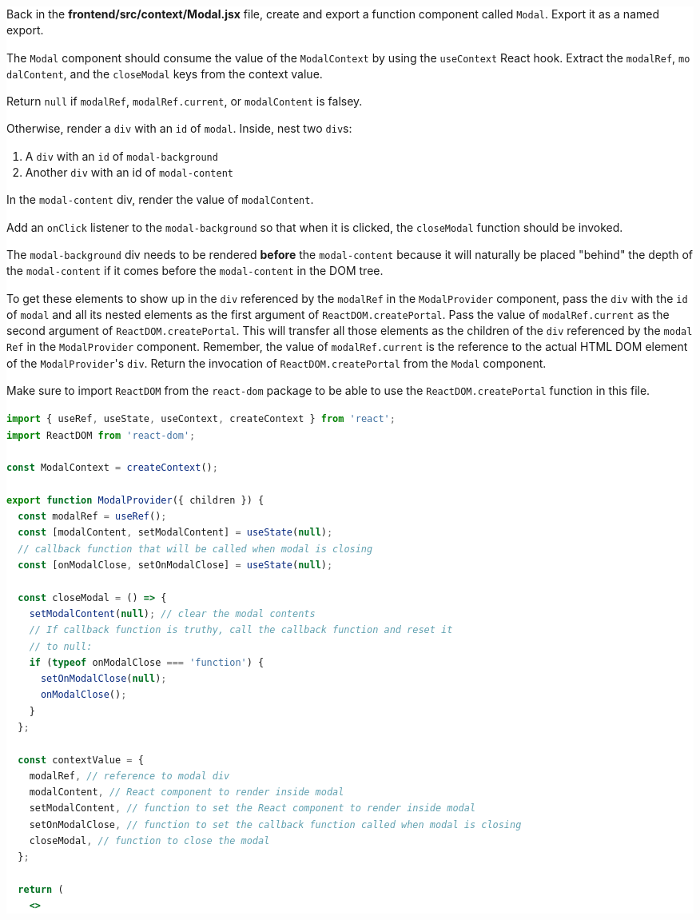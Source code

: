 Back in the **frontend/src/context/Modal.jsx** file, create and export a
function component called `Modal`. Export it as a named export.

The `Modal` component should consume the value of the `ModalContext` by using
the `useContext` React hook. Extract the `modalRef`, `modalContent`, and the
`closeModal` keys from the context value.

Return `null` if `modalRef`, `modalRef.current`, or `modalContent` is falsey.

Otherwise, render a `div` with an `id` of `modal`. Inside, nest two `div`s:

1. A `div` with an `id` of `modal-background`
2. Another `div` with an id of `modal-content`

In the `modal-content` div, render the value of `modalContent`.

Add an `onClick` listener to the `modal-background` so that when it is clicked,
the `closeModal` function should be invoked.

The `modal-background` div needs to be rendered **before** the `modal-content`
because it will naturally be placed "behind" the depth of the `modal-content`
if it comes before the `modal-content` in the DOM tree.

To get these elements to show up in the `div` referenced by the `modalRef` in
the `ModalProvider` component, pass the `div` with the `id` of `modal` and all
its nested elements as the first argument of `ReactDOM.createPortal`. Pass the
value of `modalRef.current` as the second argument of `ReactDOM.createPortal`.
This will transfer all those elements as the children of the `div` referenced by
the `modalRef` in the `ModalProvider` component. Remember, the value of
`modalRef.current` is the reference to the actual HTML DOM element of the
`ModalProvider`'s `div`. Return the invocation of `ReactDOM.createPortal` from
the `Modal` component.

Make sure to import `ReactDOM` from the `react-dom` package to be able to use
the `ReactDOM.createPortal` function in this file.

```jsx
import { useRef, useState, useContext, createContext } from 'react';
import ReactDOM from 'react-dom';

const ModalContext = createContext();

export function ModalProvider({ children }) {
  const modalRef = useRef();
  const [modalContent, setModalContent] = useState(null);
  // callback function that will be called when modal is closing
  const [onModalClose, setOnModalClose] = useState(null);

  const closeModal = () => {
    setModalContent(null); // clear the modal contents
    // If callback function is truthy, call the callback function and reset it
    // to null:
    if (typeof onModalClose === 'function') {
      setOnModalClose(null);
      onModalClose();
    }
  };

  const contextValue = {
    modalRef, // reference to modal div
    modalContent, // React component to render inside modal
    setModalContent, // function to set the React component to render inside modal
    setOnModalClose, // function to set the callback function called when modal is closing
    closeModal, // function to close the modal
  };

  return (
    <>
```

[Portals in React]: https://reactjs.org/docs/portals.html
[http://localhost:5173]: http://localhost:5173
[`useRef`]: https://react.dev/reference/react/useRef